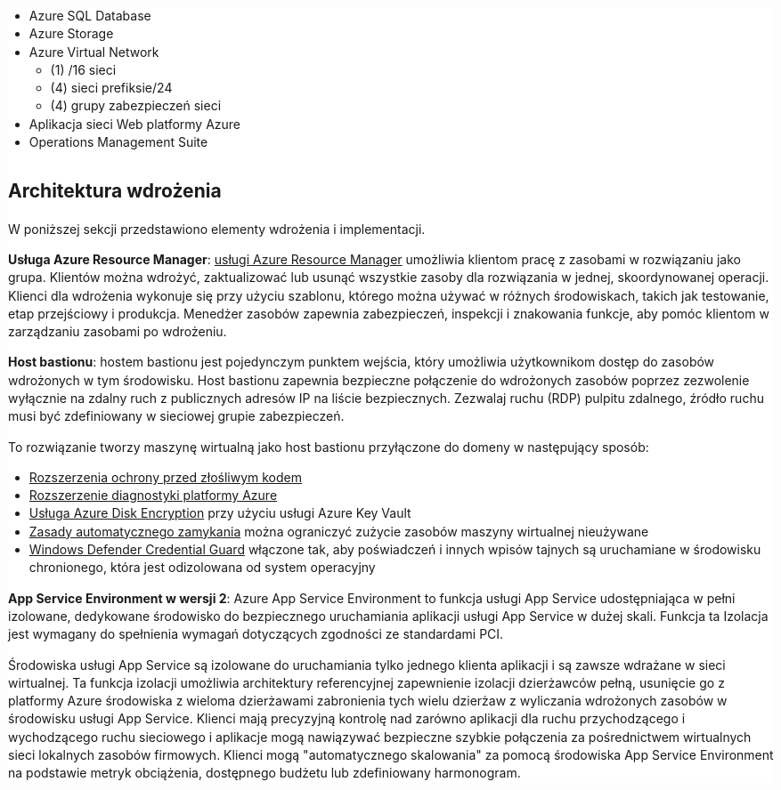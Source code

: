 - Azure SQL Database
- Azure Storage
- Azure Virtual Network
    - (1) /16 sieci
    - (4) sieci prefiksie/24
    - (4) grupy zabezpieczeń sieci
- Aplikacja sieci Web platformy Azure
- Operations Management Suite

## <a name="deployment-architecture"></a>Architektura wdrożenia

W poniższej sekcji przedstawiono elementy wdrożenia i implementacji.

**Usługa Azure Resource Manager**: [usługi Azure Resource Manager](https://docs.microsoft.com/azure/azure-resource-manager/resource-group-overview) umożliwia klientom pracę z zasobami w rozwiązaniu jako grupa. Klientów można wdrożyć, zaktualizować lub usunąć wszystkie zasoby dla rozwiązania w jednej, skoordynowanej operacji. Klienci dla wdrożenia wykonuje się przy użyciu szablonu, którego można używać w różnych środowiskach, takich jak testowanie, etap przejściowy i produkcja. Menedżer zasobów zapewnia zabezpieczeń, inspekcji i znakowania funkcje, aby pomóc klientom w zarządzaniu zasobami po wdrożeniu.

**Host bastionu**: hostem bastionu jest pojedynczym punktem wejścia, który umożliwia użytkownikom dostęp do zasobów wdrożonych w tym środowisku. Host bastionu zapewnia bezpieczne połączenie do wdrożonych zasobów poprzez zezwolenie wyłącznie na zdalny ruch z publicznych adresów IP na liście bezpiecznych. Zezwalaj ruchu (RDP) pulpitu zdalnego, źródło ruchu musi być zdefiniowany w sieciowej grupie zabezpieczeń.

To rozwiązanie tworzy maszynę wirtualną jako host bastionu przyłączone do domeny w następujący sposób:
-   [Rozszerzenia ochrony przed złośliwym kodem](https://docs.microsoft.com/azure/security/azure-security-antimalware)
-   [Rozszerzenie diagnostyki platformy Azure](https://docs.microsoft.com/azure/virtual-machines/virtual-machines-windows-extensions-diagnostics-template)
-   [Usługa Azure Disk Encryption](https://docs.microsoft.com/azure/security/azure-security-disk-encryption) przy użyciu usługi Azure Key Vault
-   [Zasady automatycznego zamykania](https://azure.microsoft.com/blog/announcing-auto-shutdown-for-vms-using-azure-resource-manager/) można ograniczyć zużycie zasobów maszyny wirtualnej nieużywane
-   [Windows Defender Credential Guard](https://docs.microsoft.com/windows/access-protection/credential-guard/credential-guard) włączone tak, aby poświadczeń i innych wpisów tajnych są uruchamiane w środowisku chronionego, która jest odizolowana od system operacyjny

**App Service Environment w wersji 2**: Azure App Service Environment to funkcja usługi App Service udostępniająca w pełni izolowane, dedykowane środowisko do bezpiecznego uruchamiania aplikacji usługi App Service w dużej skali. Funkcja ta Izolacja jest wymagany do spełnienia wymagań dotyczących zgodności ze standardami PCI.

Środowiska usługi App Service są izolowane do uruchamiania tylko jednego klienta aplikacji i są zawsze wdrażane w sieci wirtualnej. Ta funkcja izolacji umożliwia architektury referencyjnej zapewnienie izolacji dzierżawców pełną, usunięcie go z platformy Azure środowiska z wieloma dzierżawami zabronienia tych wielu dzierżaw z wyliczania wdrożonych zasobów w środowisku usługi App Service. Klienci mają precyzyjną kontrolę nad zarówno aplikacji dla ruchu przychodzącego i wychodzącego ruchu sieciowego i aplikacje mogą nawiązywać bezpieczne szybkie połączenia za pośrednictwem wirtualnych sieci lokalnych zasobów firmowych. Klienci mogą "automatycznego skalowania" za pomocą środowiska App Service Environment na podstawie metryk obciążenia, dostępnego budżetu lub zdefiniowany harmonogram.
